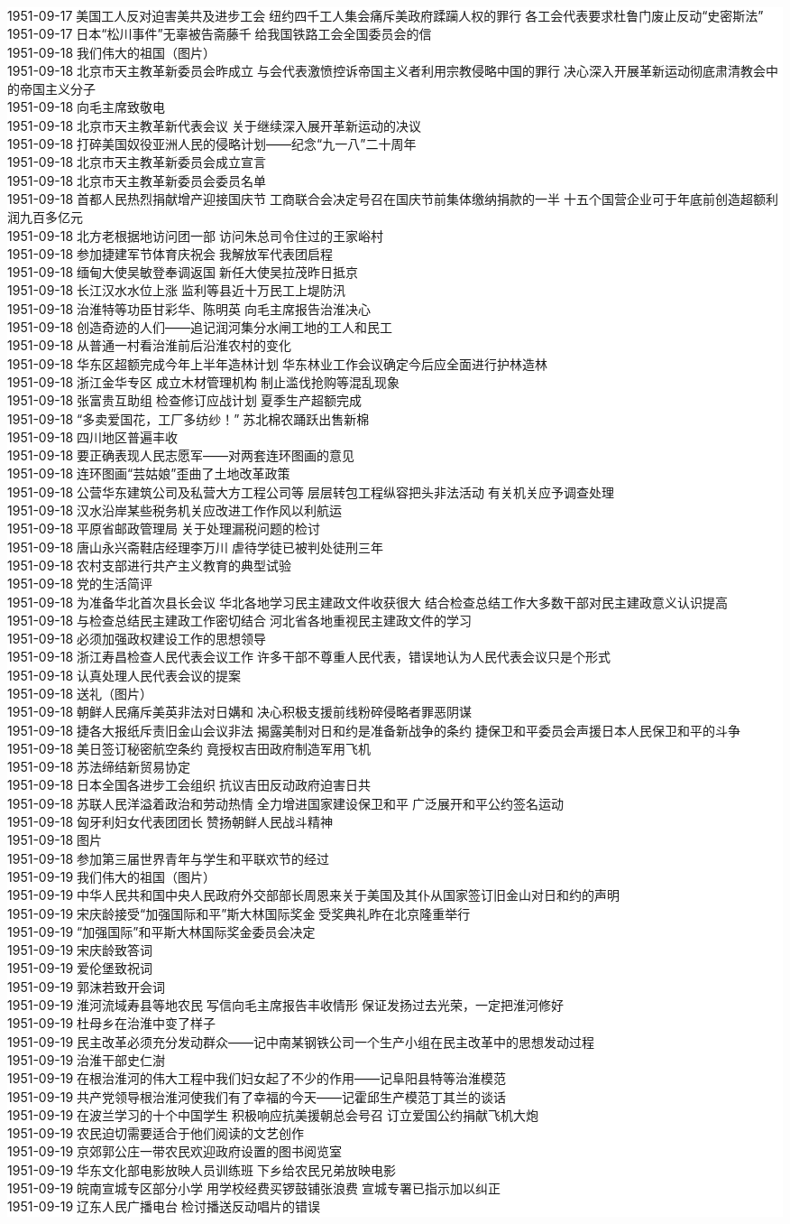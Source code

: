 1951-09-17 美国工人反对迫害美共及进步工会  纽约四千工人集会痛斥美政府蹂躏人权的罪行  各工会代表要求杜鲁门废止反动“史密斯法”  
1951-09-17 日本“松川事件”无辜被告斋藤千  给我国铁路工会全国委员会的信  
1951-09-18 我们伟大的祖国（图片）  
1951-09-18 北京市天主教革新委员会昨成立  与会代表激愤控诉帝国主义者利用宗教侵略中国的罪行  决心深入开展革新运动彻底肃清教会中的帝国主义分子  
1951-09-18 向毛主席致敬电  
1951-09-18 北京市天主教革新代表会议  关于继续深入展开革新运动的决议  
1951-09-18 打碎美国奴役亚洲人民的侵略计划——纪念“九一八”二十周年  
1951-09-18 北京市天主教革新委员会成立宣言  
1951-09-18 北京市天主教革新委员会委员名单  
1951-09-18 首都人民热烈捐献增产迎接国庆节  工商联合会决定号召在国庆节前集体缴纳捐款的一半  十五个国营企业可于年底前创造超额利润九百多亿元  
1951-09-18 北方老根据地访问团一部  访问朱总司令住过的王家峪村  
1951-09-18 参加捷建军节体育庆祝会  我解放军代表团启程  
1951-09-18 缅甸大使吴敏登奉调返国  新任大使吴拉茂昨日抵京  
1951-09-18 长江汉水水位上涨  监利等县近十万民工上堤防汛  
1951-09-18 治淮特等功臣甘彩华、陈明英  向毛主席报告治淮决心  
1951-09-18 创造奇迹的人们——追记润河集分水闸工地的工人和民工  
1951-09-18 从普通一村看治淮前后沿淮农村的变化  
1951-09-18 华东区超额完成今年上半年造林计划  华东林业工作会议确定今后应全面进行护林造林  
1951-09-18 浙江金华专区  成立木材管理机构  制止滥伐抢购等混乱现象  
1951-09-18 张富贵互助组  检查修订应战计划  夏季生产超额完成  
1951-09-18 “多卖爱国花，工厂多纺纱！”  苏北棉农踊跃出售新棉  
1951-09-18 四川地区普遍丰收  
1951-09-18 要正确表现人民志愿军——对两套连环图画的意见  
1951-09-18 连环图画“芸姑娘”歪曲了土地改革政策  
1951-09-18 公营华东建筑公司及私营大方工程公司等  层层转包工程纵容把头非法活动  有关机关应予调查处理  
1951-09-18 汉水沿岸某些税务机关应改进工作作风以利航运  
1951-09-18 平原省邮政管理局  关于处理漏税问题的检讨  
1951-09-18 唐山永兴斋鞋店经理李万川  虐待学徒已被判处徒刑三年  
1951-09-18 农村支部进行共产主义教育的典型试验  
1951-09-18 党的生活简评  
1951-09-18 为准备华北首次县长会议  华北各地学习民主建政文件收获很大  结合检查总结工作大多数干部对民主建政意义认识提高  
1951-09-18 与检查总结民主建政工作密切结合  河北省各地重视民主建政文件的学习  
1951-09-18 必须加强政权建设工作的思想领导  
1951-09-18 浙江寿昌检查人民代表会议工作  许多干部不尊重人民代表，错误地认为人民代表会议只是个形式  
1951-09-18 认真处理人民代表会议的提案  
1951-09-18 送礼（图片）  
1951-09-18 朝鲜人民痛斥美英非法对日媾和  决心积极支援前线粉碎侵略者罪恶阴谋  
1951-09-18 捷各大报纸斥责旧金山会议非法  揭露美制对日和约是准备新战争的条约  捷保卫和平委员会声援日本人民保卫和平的斗争  
1951-09-18 美日签订秘密航空条约  竟授权吉田政府制造军用飞机  
1951-09-18 苏法缔结新贸易协定  
1951-09-18 日本全国各进步工会组织  抗议吉田反动政府迫害日共  
1951-09-18 苏联人民洋溢着政治和劳动热情  全力增进国家建设保卫和平  广泛展开和平公约签名运动  
1951-09-18 匈牙利妇女代表团团长  赞扬朝鲜人民战斗精神  
1951-09-18 图片  
1951-09-18 参加第三届世界青年与学生和平联欢节的经过  
1951-09-19 我们伟大的祖国（图片）  
1951-09-19 中华人民共和国中央人民政府外交部部长周恩来关于美国及其仆从国家签订旧金山对日和约的声明  
1951-09-19 宋庆龄接受“加强国际和平”斯大林国际奖金  受奖典礼昨在北京隆重举行  
1951-09-19 “加强国际”和平斯大林国际奖金委员会决定  
1951-09-19 宋庆龄致答词  
1951-09-19 爱伦堡致祝词  
1951-09-19 郭沫若致开会词  
1951-09-19 淮河流域寿县等地农民  写信向毛主席报告丰收情形  保证发扬过去光荣，一定把淮河修好  
1951-09-19 杜母乡在治淮中变了样子  
1951-09-19 民主改革必须充分发动群众——记中南某钢铁公司一个生产小组在民主改革中的思想发动过程  
1951-09-19 治淮干部史仁澍  
1951-09-19 在根治淮河的伟大工程中我们妇女起了不少的作用——记阜阳县特等治淮模范  
1951-09-19 共产党领导根治淮河使我们有了幸福的今天——记霍邱生产模范丁其兰的谈话  
1951-09-19 在波兰学习的十个中国学生  积极响应抗美援朝总会号召  订立爱国公约捐献飞机大炮  
1951-09-19 农民迫切需要适合于他们阅读的文艺创作  
1951-09-19 京郊郭公庄一带农民欢迎政府设置的图书阅览室  
1951-09-19 华东文化部电影放映人员训练班  下乡给农民兄弟放映电影  
1951-09-19 皖南宣城专区部分小学  用学校经费买锣鼓铺张浪费  宣城专署已指示加以纠正  
1951-09-19 辽东人民广播电台  检讨播送反动唱片的错误  
